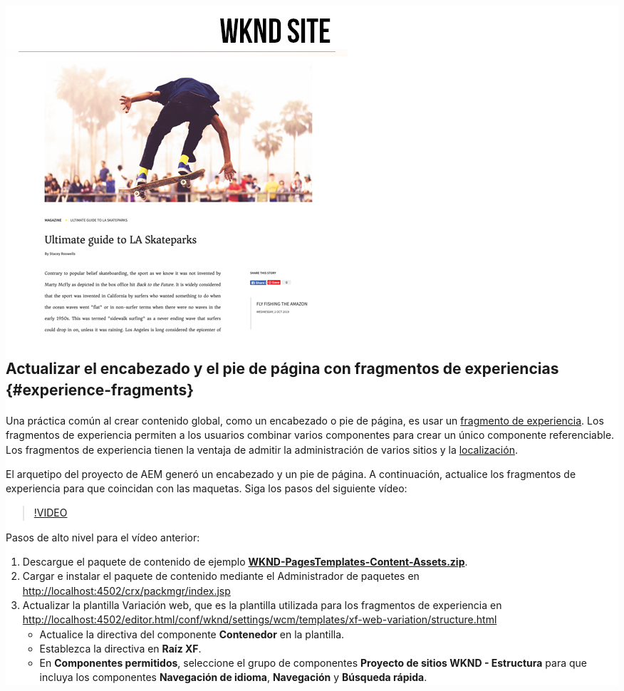    ![Miniatura de la plantilla Página de artículo](assets/pages-templates/article-page-template-thumbnail.png)

## Actualizar el encabezado y el pie de página con fragmentos de experiencias {#experience-fragments}

Una práctica común al crear contenido global, como un encabezado o pie de página, es usar un [fragmento de experiencia](https://experienceleague.adobe.com/docs/experience-manager-learn/sites/experience-fragments/experience-fragments-feature-video-use.html?lang=es). Los fragmentos de experiencia permiten a los usuarios combinar varios componentes para crear un único componente referenciable. Los fragmentos de experiencia tienen la ventaja de admitir la administración de varios sitios y la [localización](https://experienceleague.adobe.com/docs/experience-manager-core-components/using/wcm-components/experience-fragment.html?lang=es).

El arquetipo del proyecto de AEM generó un encabezado y un pie de página. A continuación, actualice los fragmentos de experiencia para que coincidan con las maquetas. Siga los pasos del siguiente vídeo:

>[!VIDEO](https://video.tv.adobe.com/v/3447492?captions=spa&quality=12&learn=on)

Pasos de alto nivel para el vídeo anterior:

1. Descargue el paquete de contenido de ejemplo **[WKND-PagesTemplates-Content-Assets.zip](assets/pages-templates/WKND-PagesTemplates-Content-Assets-1.1.zip)**.
1. Cargar e instalar el paquete de contenido mediante el Administrador de paquetes en [http://localhost:4502/crx/packmgr/index.jsp](http://localhost:4502/crx/packmgr/index.jsp)
1. Actualizar la plantilla Variación web, que es la plantilla utilizada para los fragmentos de experiencia en [http://localhost:4502/editor.html/conf/wknd/settings/wcm/templates/xf-web-variation/structure.html](http://localhost:4502/editor.html/conf/wknd/settings/wcm/templates/xf-web-variation/structure.html?lang=es)
   * Actualice la directiva del componente **Contenedor** en la plantilla.
   * Establezca la directiva en **Raíz XF**.
   * En **Componentes permitidos**, seleccione el grupo de componentes **Proyecto de sitios WKND - Estructura** para que incluya los componentes **Navegación de idioma**, **Navegación** y **Búsqueda rápida**.
